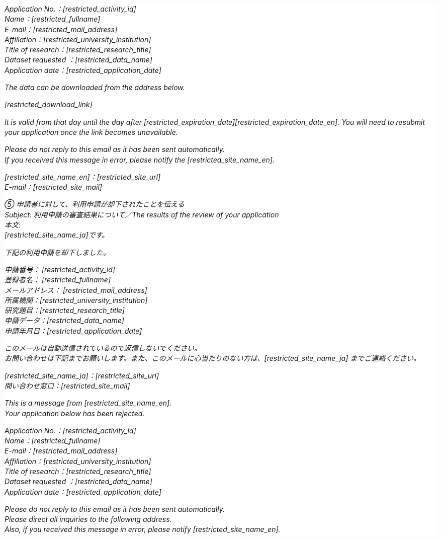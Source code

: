 *Application No.：\[restricted\_activity\_id\]  
Name：\[restricted\_fullname\]  
E-mail：\[restricted\_mail\_address\]  
Affiliation：\[restricted\_university\_institution\]  
Title of research：\[restricted\_research\_title\]  
Dataset requested ：\[restricted\_data\_name\]  
Application date：\[restricted\_application\_date\]*

*The data can be downloaded from the address below.*

*\[restricted\_download\_link\]*

*It is valid from that day until the day after \[restricted\_expiration\_date\]\[restricted\_expiration\_date\_en\]. You will need to resubmit your application once the link becomes unavailable.*

*Please do not reply to this email as it has been sent automatically.  
If you received this message in error, please notify the \[restricted\_site\_name\_en\].*

*\[restricted\_site\_name\_en\]：\[restricted\_site\_url\]  
E-mail：\[restricted\_site\_mail\]*

*⑤ 申請者に対して、利用申請が却下されたことを伝える  
Subject: 利用申請の審査結果について／The results of the review of your application  
本文:  
\[restricted\_site\_name\_ja\]です。*

*下記の利用申請を却下しました。*

*申請番号： \[restricted\_activity\_id\]  
登録者名： \[restricted\_fullname\]  
メールアドレス： \[restricted\_mail\_address\]  
所属機関：\[restricted\_university\_institution\]  
研究題目：\[restricted\_research\_title\]  
申請データ：\[restricted\_data\_name\]  
申請年月日：\[restricted\_application\_date\]*

*このメールは自動送信されているので返信しないでください。  
お問い合わせは下記までお願いします。また、このメールに心当たりのない方は、\[restricted\_site\_name\_ja\] までご連絡ください。*

*\[restricted\_site\_name\_ja\]：\[restricted\_site\_url\]  
問い合わせ窓口：\[restricted\_site\_mail\]*

*This is a message from \[restricted\_site\_name\_en\].  
Your application below has been rejected.*

*Application No.：\[restricted\_activity\_id\]  
Name：\[restricted\_fullname\]  
E-mail：\[restricted\_mail\_address\]  
Affiliation：\[restricted\_university\_institution\]  
Title of research：\[restricted\_research\_title\]  
Dataset requested ：\[restricted\_data\_name\]  
Application date：\[restricted\_application\_date\]*

*Please do not reply to this email as it has been sent automatically.  
Please direct all inquiries to the following address.  
Also, if you received this message in error, please notify \[restricted\_site\_name\_en\].*
